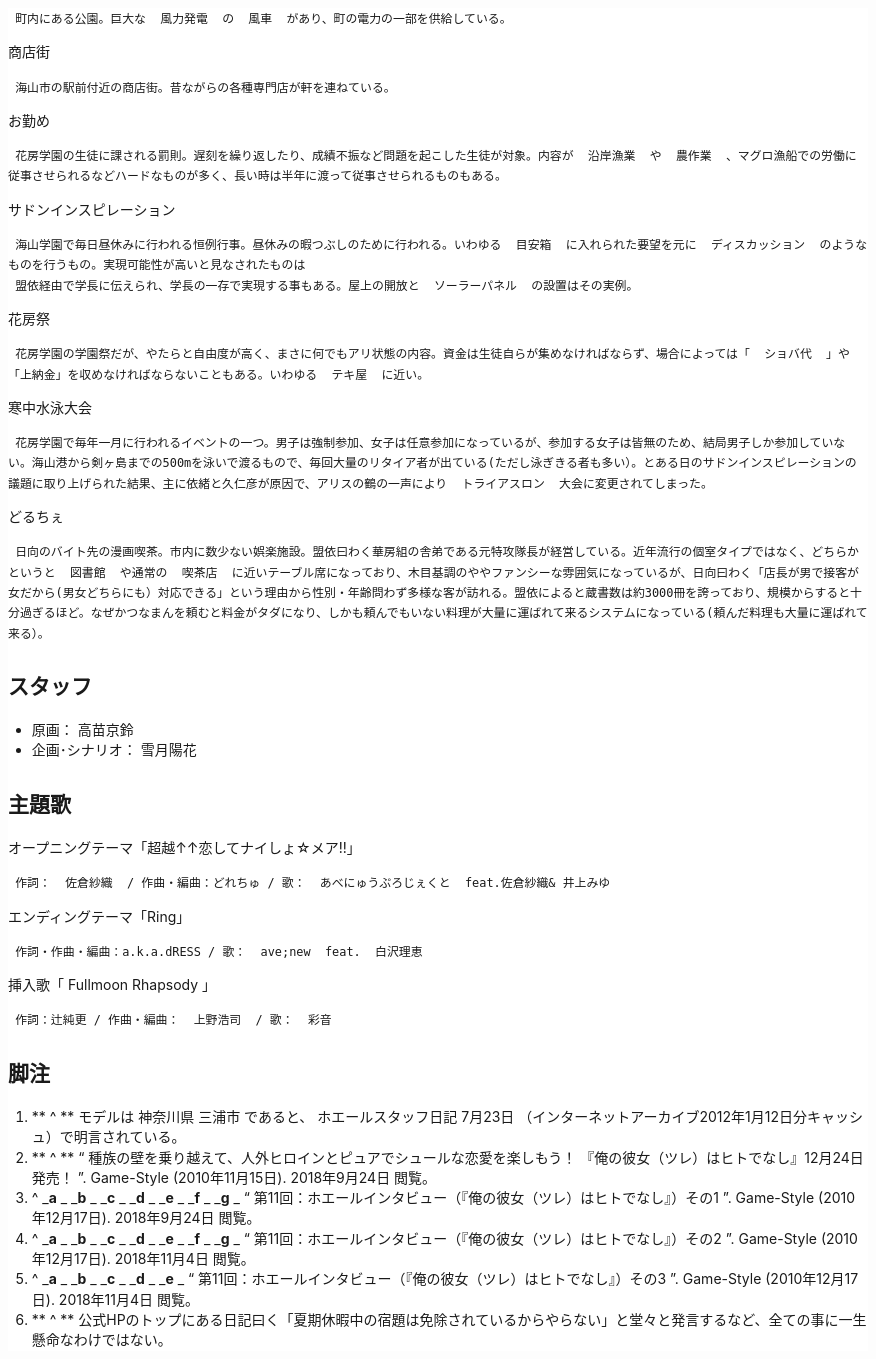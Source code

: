      町内にある公園。巨大な  風力発電  の  風車  があり、町の電力の一部を供給している。 
商店街

     海山市の駅前付近の商店街。昔ながらの各種専門店が軒を連ねている。 
お勤め

     花房学園の生徒に課される罰則。遅刻を繰り返したり、成績不振など問題を起こした生徒が対象。内容が  沿岸漁業  や  農作業  、マグロ漁船での労働に従事させられるなどハードなものが多く、長い時は半年に渡って従事させられるものもある。 
サドンインスピレーション

     海山学園で毎日昼休みに行われる恒例行事。昼休みの暇つぶしのために行われる。いわゆる  目安箱  に入れられた要望を元に  ディスカッション  のようなものを行うもの。実現可能性が高いと見なされたものは 
     盟依経由で学長に伝えられ、学長の一存で実現する事もある。屋上の開放と  ソーラーパネル  の設置はその実例。 
花房祭

     花房学園の学園祭だが、やたらと自由度が高く、まさに何でもアリ状態の内容。資金は生徒自らが集めなければならず、場合によっては「  ショバ代  」や「上納金」を収めなければならないこともある。いわゆる  テキ屋  に近い。 
寒中水泳大会

     花房学園で毎年一月に行われるイベントの一つ。男子は強制参加、女子は任意参加になっているが、参加する女子は皆無のため、結局男子しか参加していない。海山港から剣ヶ島までの500mを泳いで渡るもので、毎回大量のリタイア者が出ている(ただし泳ぎきる者も多い）。とある日のサドンインスピレーションの議題に取り上げられた結果、主に依緒と久仁彦が原因で、アリスの鶴の一声により  トライアスロン  大会に変更されてしまった。 
どるちぇ

     日向のバイト先の漫画喫茶。市内に数少ない娯楽施設。盟依曰わく華房組の舎弟である元特攻隊長が経営している。近年流行の個室タイプではなく、どちらかというと  図書館  や通常の  喫茶店  に近いテーブル席になっており、木目基調のややファンシーな雰囲気になっているが、日向曰わく「店長が男で接客が女だから(男女どちらにも）対応できる」という理由から性別・年齢問わず多様な客が訪れる。盟依によると蔵書数は約3000冊を誇っており、規模からすると十分過ぎるほど。なぜかつなまんを頼むと料金がタダになり、しかも頼んでもいない料理が大量に運ばれて来るシステムになっている(頼んだ料理も大量に運ばれて来る）。 

##  スタッフ



  * 原画：  高苗京鈴 
  * 企画･シナリオ：  雪月陽花 

##  主題歌



オープニングテーマ「超越↑↑恋してナイしょ☆メア!!」

     作詞：  佐倉紗織  / 作曲・編曲：どれちゅ / 歌：  あべにゅうぷろじぇくと  feat.佐倉紗織& 井上みゆ 
エンディングテーマ「Ring」

     作詞・作曲・編曲：a.k.a.dRESS / 歌：  ave;new  feat.  白沢理恵 
挿入歌「  Fullmoon Rhapsody  」

     作詞：辻純更 / 作曲・編曲：  上野浩司  / 歌：  彩音 

##  脚注



  1. ** ^  ** モデルは  神奈川県  三浦市  であると、  ホエールスタッフ日記 7月23日  （インターネットアーカイブ2012年1月12日分キャッシュ）で明言されている。 
  2. ** ^  ** “  種族の壁を乗り越えて、人外ヒロインとピュアでシュールな恋愛を楽しもう！ 『俺の彼女（ツレ）はヒトでなし』12月24日発売！  ”. Game-Style (2010年11月15日).  2018年9月24日  閲覧。 
  3. ^  _**a** _ _**b** _ _**c** _ _**d** _ _**e** _ _**f** _ _**g** _ “  第11回：ホエールインタビュー（『俺の彼女（ツレ）はヒトでなし』）その1  ”. Game-Style (2010年12月17日).  2018年9月24日  閲覧。 
  4. ^  _**a** _ _**b** _ _**c** _ _**d** _ _**e** _ _**f** _ _**g** _ “  第11回：ホエールインタビュー（『俺の彼女（ツレ）はヒトでなし』）その2  ”. Game-Style (2010年12月17日).  2018年11月4日  閲覧。 
  5. ^  _**a** _ _**b** _ _**c** _ _**d** _ _**e** _ “  第11回：ホエールインタビュー（『俺の彼女（ツレ）はヒトでなし』）その3  ”. Game-Style (2010年12月17日).  2018年11月4日  閲覧。 
  6. ** ^  ** 公式HPのトップにある日記曰く「夏期休暇中の宿題は免除されているからやらない」と堂々と発言するなど、全ての事に一生懸命なわけではない。 
